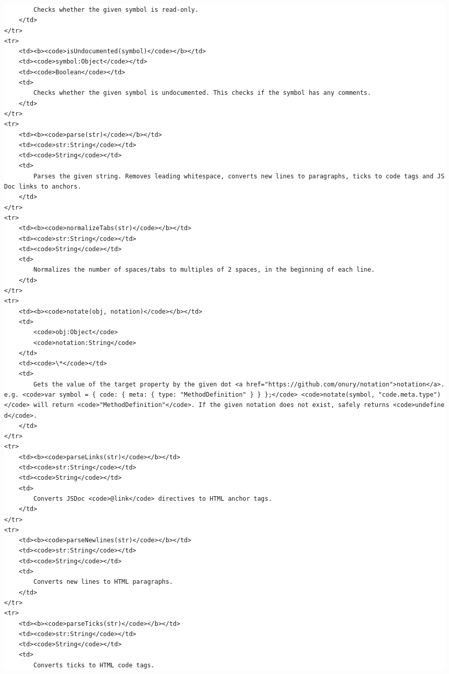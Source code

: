            Checks whether the given symbol is read-only.
        </td>
    </tr>
    <tr>
        <td><b><code>isUndocumented(symbol)</code></b></td>
        <td><code>symbol:Object</code></td>
        <td><code>Boolean</code></td>
        <td>
            Checks whether the given symbol is undocumented. This checks if the symbol has any comments.
        </td>
    </tr>
    <tr>
        <td><b><code>parse(str)</code></b></td>
        <td><code>str:String</code></td>
        <td><code>String</code></td>
        <td>
            Parses the given string. Removes leading whitespace, converts new lines to paragraphs, ticks to code tags and JSDoc links to anchors.
        </td>
    </tr>
    <tr>
        <td><b><code>normalizeTabs(str)</code></b></td>
        <td><code>str:String</code></td>
        <td><code>String</code></td>
        <td>
            Normalizes the number of spaces/tabs to multiples of 2 spaces, in the beginning of each line.
        </td>
    </tr>
    <tr>
        <td><b><code>notate(obj, notation)</code></b></td>
        <td>
            <code>obj:Object</code>
            <code>notation:String</code>
        </td>
        <td><code>\*</code></td>
        <td>
            Gets the value of the target property by the given dot <a href="https://github.com/onury/notation">notation</a>. e.g. <code>var symbol = { code: { meta: { type: "MethodDefinition" } } };</code> <code>notate(symbol, "code.meta.type")</code> will return <code>"MethodDefinition"</code>. If the given notation does not exist, safely returns <code>undefined</code>.
        </td>
    </tr>
    <tr>
        <td><b><code>parseLinks(str)</code></b></td>
        <td><code>str:String</code></td>
        <td><code>String</code></td>
        <td>
            Converts JSDoc <code>@link</code> directives to HTML anchor tags.
        </td>
    </tr>
    <tr>
        <td><b><code>parseNewlines(str)</code></b></td>
        <td><code>str:String</code></td>
        <td><code>String</code></td>
        <td>
            Converts new lines to HTML paragraphs.
        </td>
    </tr>
    <tr>
        <td><b><code>parseTicks(str)</code></b></td>
        <td><code>str:String</code></td>
        <td><code>String</code></td>
        <td>
            Converts ticks to HTML code tags.